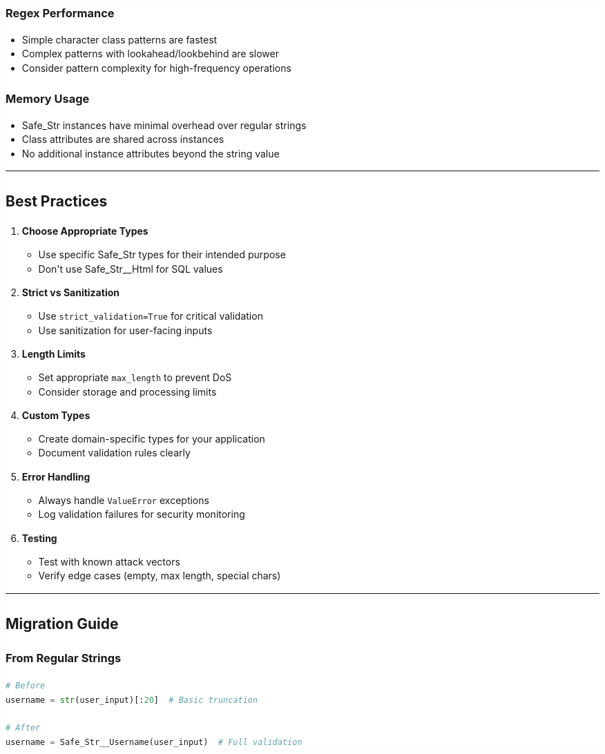### Regex Performance

- Simple character class patterns are fastest
- Complex patterns with lookahead/lookbehind are slower
- Consider pattern complexity for high-frequency operations

### Memory Usage

- Safe_Str instances have minimal overhead over regular strings
- Class attributes are shared across instances
- No additional instance attributes beyond the string value

---

## Best Practices

1. **Choose Appropriate Types**
   - Use specific Safe_Str types for their intended purpose
   - Don't use Safe_Str__Html for SQL values

2. **Strict vs Sanitization**
   - Use `strict_validation=True` for critical validation
   - Use sanitization for user-facing inputs

3. **Length Limits**
   - Set appropriate `max_length` to prevent DoS
   - Consider storage and processing limits

4. **Custom Types**
   - Create domain-specific types for your application
   - Document validation rules clearly

5. **Error Handling**
   - Always handle `ValueError` exceptions
   - Log validation failures for security monitoring

6. **Testing**
   - Test with known attack vectors
   - Verify edge cases (empty, max length, special chars)

---

## Migration Guide

### From Regular Strings

```python
# Before
username = str(user_input)[:20]  # Basic truncation

# After
username = Safe_Str__Username(user_input)  # Full validation
```

